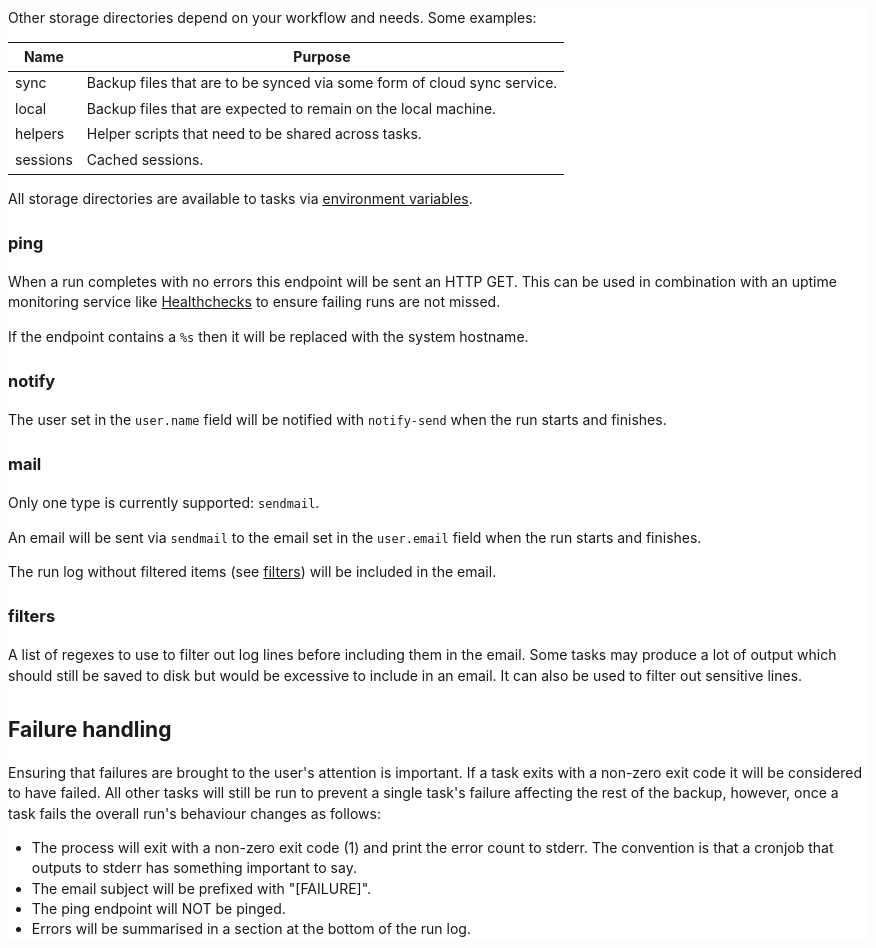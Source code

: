 Other storage directories depend on your workflow and needs. Some examples:

| Name | Purpose |
| ---- | ------- |
| sync | Backup files that are to be synced via some form of cloud sync service. |
| local | Backup files that are expected to remain on the local machine. |
| helpers | Helper scripts that need to be shared across tasks. |
| sessions | Cached sessions. |

All storage directories are available to tasks via [environment variables](#environment).

### ping

When a run completes with no errors this endpoint will be sent an HTTP GET. This can be used in combination with an uptime monitoring service like [Healthchecks][healthchecks] to ensure failing runs are not missed.

If the endpoint contains a `%s` then it will be replaced with the system hostname.

### notify

The user set in the `user.name` field will be notified with `notify-send` when the run starts and finishes.

### mail

Only one type is currently supported: `sendmail`.

An email will be sent via `sendmail` to the email set in the `user.email` field when the run starts and finishes.

The run log without filtered items (see [filters](#filters)) will be included in the email.

### filters

A list of regexes to use to filter out log lines before including them in the email. Some tasks may produce a lot of output which should still be saved to disk but would be excessive to include in an email. It can also be used to filter out sensitive lines.

## Failure handling

Ensuring that failures are brought to the user's attention is important. If a task exits with a non-zero exit code it will be considered to have failed. All other tasks will still be run to prevent a single task's failure affecting the rest of the backup, however, once a task fails the overall run's behaviour changes as follows:

- The process will exit with a non-zero exit code (1) and print the error count to stderr. The convention is that a cronjob that outputs to stderr has something important to say.
- The email subject will be prefixed with "[FAILURE]".
- The ping endpoint will NOT be pinged.
- Errors will be summarised in a section at the bottom of the run log.


[pass]: https://www.passwordstore.org
[healthchecks]: https://healthchecks.io